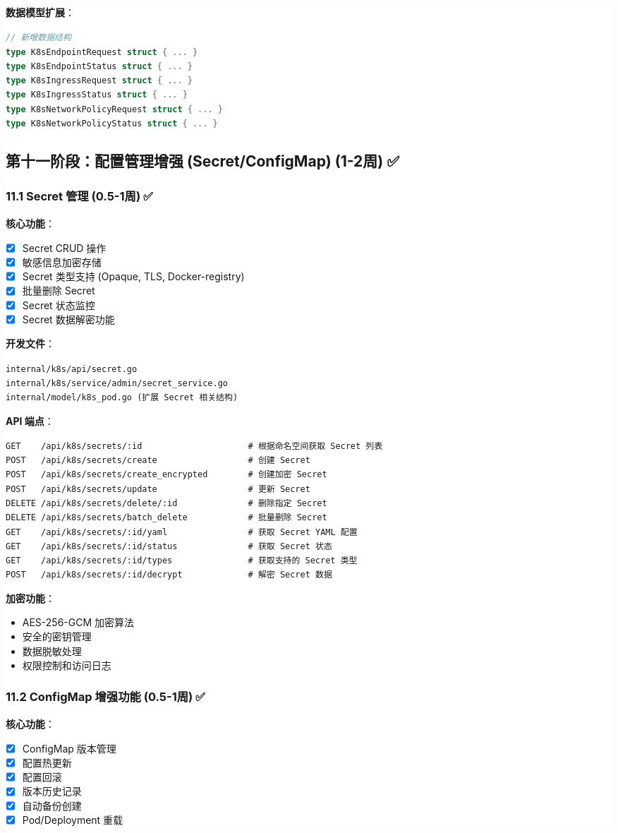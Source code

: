 **数据模型扩展**：
```go
// 新增数据结构
type K8sEndpointRequest struct { ... }
type K8sEndpointStatus struct { ... }
type K8sIngressRequest struct { ... }
type K8sIngressStatus struct { ... }
type K8sNetworkPolicyRequest struct { ... }
type K8sNetworkPolicyStatus struct { ... }
```

## 第十一阶段：配置管理增强 (Secret/ConfigMap) (1-2周) ✅

### 11.1 Secret 管理 (0.5-1周) ✅

**核心功能**：
- [x] Secret CRUD 操作
- [x] 敏感信息加密存储
- [x] Secret 类型支持 (Opaque, TLS, Docker-registry)
- [x] 批量删除 Secret
- [x] Secret 状态监控
- [x] Secret 数据解密功能

**开发文件**：
```
internal/k8s/api/secret.go
internal/k8s/service/admin/secret_service.go
internal/model/k8s_pod.go (扩展 Secret 相关结构)
```

**API 端点**：
```
GET    /api/k8s/secrets/:id                     # 根据命名空间获取 Secret 列表
POST   /api/k8s/secrets/create                  # 创建 Secret
POST   /api/k8s/secrets/create_encrypted        # 创建加密 Secret
POST   /api/k8s/secrets/update                  # 更新 Secret
DELETE /api/k8s/secrets/delete/:id              # 删除指定 Secret
DELETE /api/k8s/secrets/batch_delete            # 批量删除 Secret
GET    /api/k8s/secrets/:id/yaml                # 获取 Secret YAML 配置
GET    /api/k8s/secrets/:id/status              # 获取 Secret 状态
GET    /api/k8s/secrets/:id/types               # 获取支持的 Secret 类型
POST   /api/k8s/secrets/:id/decrypt             # 解密 Secret 数据
```

**加密功能**：
- AES-256-GCM 加密算法
- 安全的密钥管理
- 数据脱敏处理
- 权限控制和访问日志

### 11.2 ConfigMap 增强功能 (0.5-1周) ✅

**核心功能**：
- [x] ConfigMap 版本管理
- [x] 配置热更新
- [x] 配置回滚
- [x] 版本历史记录
- [x] 自动备份创建
- [x] Pod/Deployment 重载
